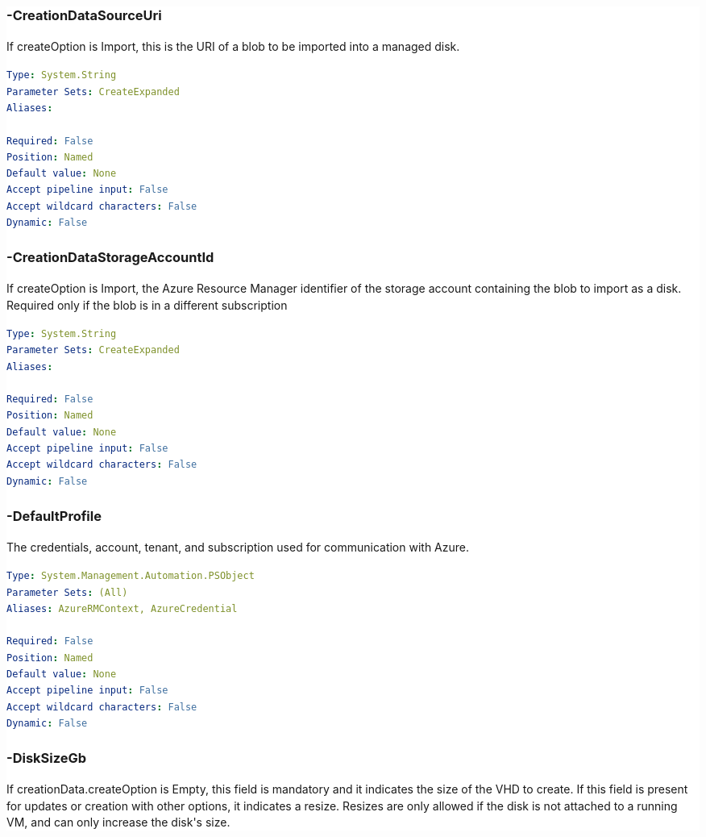 ### -CreationDataSourceUri
If createOption is Import, this is the URI of a blob to be imported into a managed disk.

```yaml
Type: System.String
Parameter Sets: CreateExpanded
Aliases:

Required: False
Position: Named
Default value: None
Accept pipeline input: False
Accept wildcard characters: False
Dynamic: False
```

### -CreationDataStorageAccountId
If createOption is Import, the Azure Resource Manager identifier of the storage account containing the blob to import as a disk.
Required only if the blob is in a different subscription

```yaml
Type: System.String
Parameter Sets: CreateExpanded
Aliases:

Required: False
Position: Named
Default value: None
Accept pipeline input: False
Accept wildcard characters: False
Dynamic: False
```

### -DefaultProfile
The credentials, account, tenant, and subscription used for communication with Azure.

```yaml
Type: System.Management.Automation.PSObject
Parameter Sets: (All)
Aliases: AzureRMContext, AzureCredential

Required: False
Position: Named
Default value: None
Accept pipeline input: False
Accept wildcard characters: False
Dynamic: False
```

### -DiskSizeGb
If creationData.createOption is Empty, this field is mandatory and it indicates the size of the VHD to create.
If this field is present for updates or creation with other options, it indicates a resize.
Resizes are only allowed if the disk is not attached to a running VM, and can only increase the disk's size.

